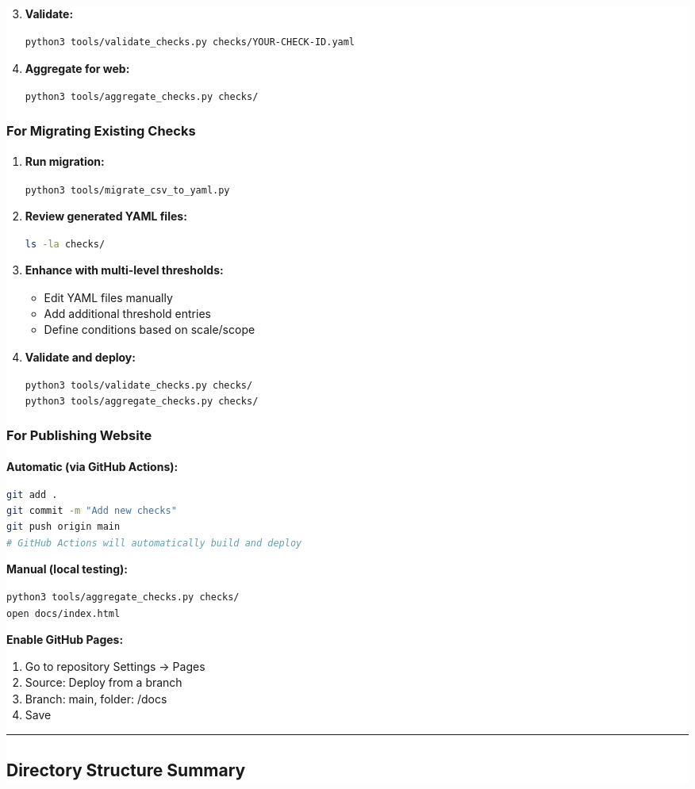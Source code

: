 3. **Validate:**
   ```bash
   python3 tools/validate_checks.py checks/YOUR-CHECK-ID.yaml
   ```

4. **Aggregate for web:**
   ```bash
   python3 tools/aggregate_checks.py checks/
   ```

### For Migrating Existing Checks

1. **Run migration:**
   ```bash
   python3 tools/migrate_csv_to_yaml.py
   ```

2. **Review generated YAML files:**
   ```bash
   ls -la checks/
   ```

3. **Enhance with multi-level thresholds:**
   - Edit YAML files manually
   - Add additional threshold entries
   - Define conditions based on scale/scope

4. **Validate and deploy:**
   ```bash
   python3 tools/validate_checks.py checks/
   python3 tools/aggregate_checks.py checks/
   ```

### For Publishing Website

**Automatic (via GitHub Actions):**
```bash
git add .
git commit -m "Add new checks"
git push origin main
# GitHub Actions will automatically build and deploy
```

**Manual (local testing):**
```bash
python3 tools/aggregate_checks.py checks/
open docs/index.html
```

**Enable GitHub Pages:**
1. Go to repository Settings → Pages
2. Source: Deploy from a branch
3. Branch: main, folder: /docs
4. Save

---

## Directory Structure Summary
